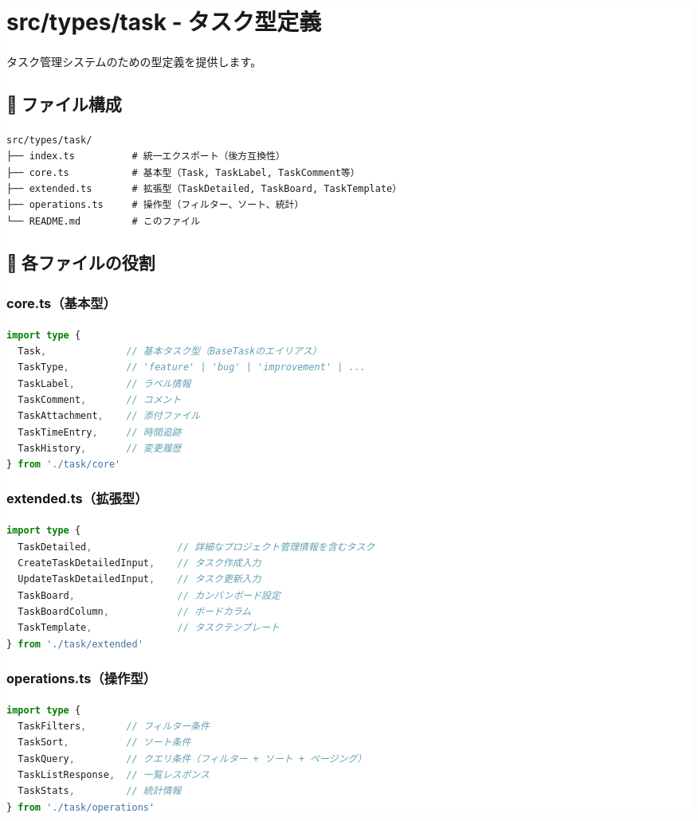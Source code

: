 # src/types/task - タスク型定義

タスク管理システムのための型定義を提供します。

## 📁 ファイル構成

```
src/types/task/
├── index.ts          # 統一エクスポート（後方互換性）
├── core.ts           # 基本型（Task, TaskLabel, TaskComment等）
├── extended.ts       # 拡張型（TaskDetailed, TaskBoard, TaskTemplate）
├── operations.ts     # 操作型（フィルター、ソート、統計）
└── README.md         # このファイル
```

## 🎯 各ファイルの役割

### core.ts（基本型）
```typescript
import type {
  Task,              // 基本タスク型（BaseTaskのエイリアス）
  TaskType,          // 'feature' | 'bug' | 'improvement' | ...
  TaskLabel,         // ラベル情報
  TaskComment,       // コメント
  TaskAttachment,    // 添付ファイル
  TaskTimeEntry,     // 時間追跡
  TaskHistory,       // 変更履歴
} from './task/core'
```

### extended.ts（拡張型）
```typescript
import type {
  TaskDetailed,               // 詳細なプロジェクト管理情報を含むタスク
  CreateTaskDetailedInput,    // タスク作成入力
  UpdateTaskDetailedInput,    // タスク更新入力
  TaskBoard,                  // カンバンボード設定
  TaskBoardColumn,            // ボードカラム
  TaskTemplate,               // タスクテンプレート
} from './task/extended'
```

### operations.ts（操作型）
```typescript
import type {
  TaskFilters,       // フィルター条件
  TaskSort,          // ソート条件
  TaskQuery,         // クエリ条件（フィルター + ソート + ページング）
  TaskListResponse,  // 一覧レスポンス
  TaskStats,         // 統計情報
} from './task/operations'
```
